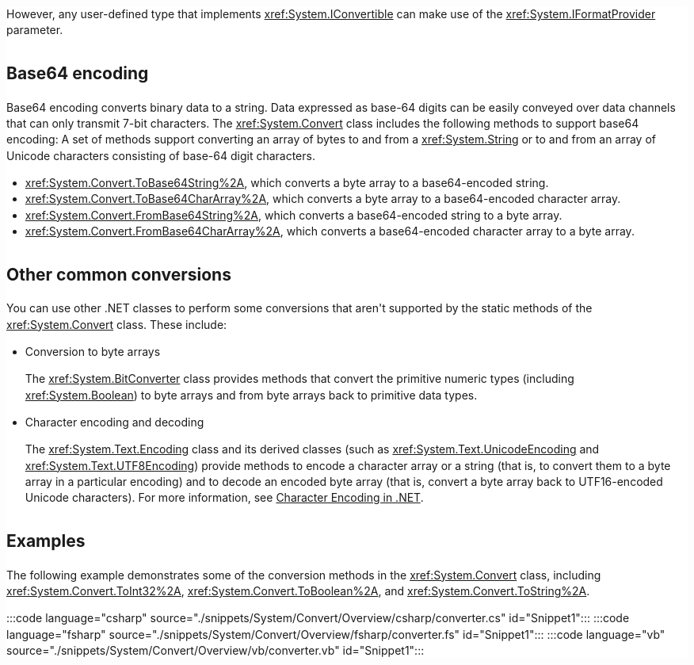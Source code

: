 However, any user-defined type that implements <xref:System.IConvertible> can make use of the <xref:System.IFormatProvider> parameter.

## Base64 encoding

Base64 encoding converts binary data to a string. Data expressed as base-64 digits can be easily conveyed over data channels that can only transmit 7-bit characters. The <xref:System.Convert> class includes the following methods to support base64 encoding: A set of methods support converting an array of bytes to and from a <xref:System.String> or to and from an array of Unicode characters consisting of base-64 digit characters.

- <xref:System.Convert.ToBase64String%2A>, which converts a byte array to a base64-encoded string.
- <xref:System.Convert.ToBase64CharArray%2A>, which converts a byte array to a base64-encoded character array.
- <xref:System.Convert.FromBase64String%2A>, which converts a base64-encoded string to a byte array.
- <xref:System.Convert.FromBase64CharArray%2A>, which converts a base64-encoded character array to a byte array.

## Other common conversions

You can use other .NET classes to perform some conversions that aren't supported by the static methods of the <xref:System.Convert> class. These include:

- Conversion to byte arrays

  The <xref:System.BitConverter> class provides methods that convert the primitive numeric types (including <xref:System.Boolean>) to byte arrays and from byte arrays back to primitive data types.

- Character encoding and decoding

  The <xref:System.Text.Encoding> class and its derived classes (such as <xref:System.Text.UnicodeEncoding> and <xref:System.Text.UTF8Encoding>) provide methods to encode a character array or a string (that is, to convert them to a byte array in a particular encoding) and to decode an encoded byte array (that is, convert a byte array back to UTF16-encoded Unicode characters). For more information, see [Character Encoding in .NET](../../standard/base-types/character-encoding.md).

## Examples

The following example demonstrates some of the conversion methods in the <xref:System.Convert> class, including <xref:System.Convert.ToInt32%2A>, <xref:System.Convert.ToBoolean%2A>, and <xref:System.Convert.ToString%2A>.

:::code language="csharp" source="./snippets/System/Convert/Overview/csharp/converter.cs" id="Snippet1":::
:::code language="fsharp" source="./snippets/System/Convert/Overview/fsharp/converter.fs" id="Snippet1":::
:::code language="vb" source="./snippets/System/Convert/Overview/vb/converter.vb" id="Snippet1":::
